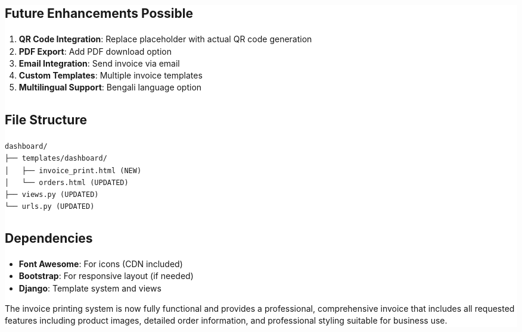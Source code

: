 ## Future Enhancements Possible
1. **QR Code Integration**: Replace placeholder with actual QR code generation
2. **PDF Export**: Add PDF download option
3. **Email Integration**: Send invoice via email
4. **Custom Templates**: Multiple invoice templates
5. **Multilingual Support**: Bengali language option

## File Structure
```
dashboard/
├── templates/dashboard/
│   ├── invoice_print.html (NEW)
│   └── orders.html (UPDATED)
├── views.py (UPDATED)
└── urls.py (UPDATED)
```

## Dependencies
- **Font Awesome**: For icons (CDN included)
- **Bootstrap**: For responsive layout (if needed)
- **Django**: Template system and views

The invoice printing system is now fully functional and provides a professional, comprehensive invoice that includes all requested features including product images, detailed order information, and professional styling suitable for business use.